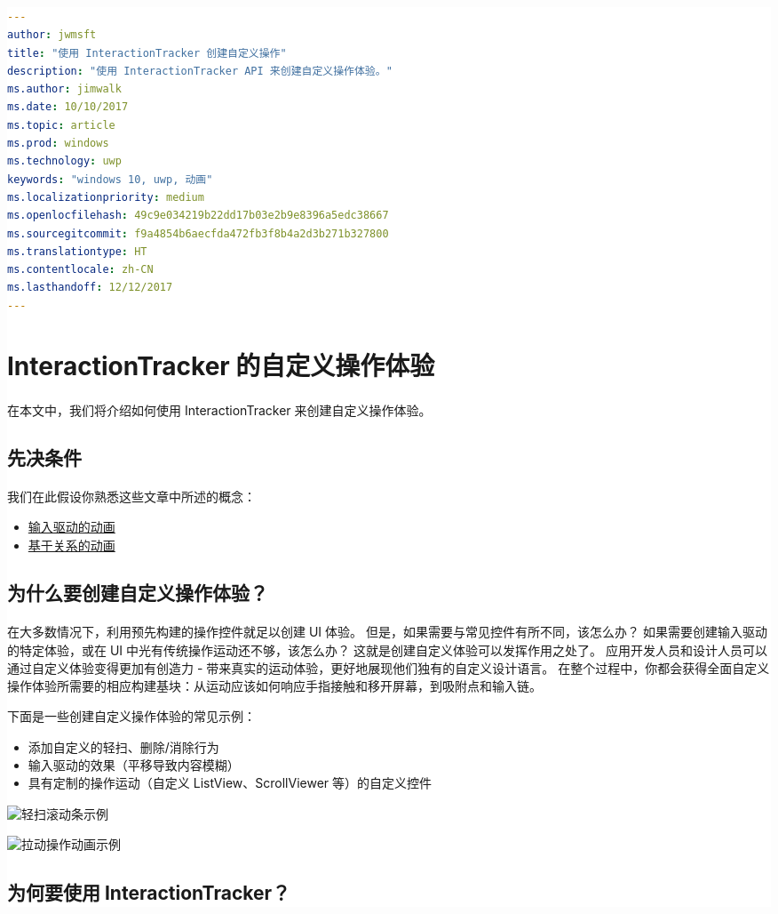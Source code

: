 ```yaml
---
author: jwmsft
title: "使用 InteractionTracker 创建自定义操作"
description: "使用 InteractionTracker API 来创建自定义操作体验。"
ms.author: jimwalk
ms.date: 10/10/2017
ms.topic: article
ms.prod: windows
ms.technology: uwp
keywords: "windows 10, uwp, 动画"
ms.localizationpriority: medium
ms.openlocfilehash: 49c9e034219b22dd17b03e2b9e8396a5edc38667
ms.sourcegitcommit: f9a4854b6aecfda472fb3f8b4a2d3b271b327800
ms.translationtype: HT
ms.contentlocale: zh-CN
ms.lasthandoff: 12/12/2017
---
```

# <a name="custom-manipulation-experiences-with-interactiontracker"></a>InteractionTracker 的自定义操作体验

在本文中，我们将介绍如何使用 InteractionTracker 来创建自定义操作体验。

## <a name="prerequisites"></a>先决条件

我们在此假设你熟悉这些文章中所述的概念：

- [输入驱动的动画](input-driven-animations.md)
- [基于关系的动画](relation-animations.md)

## <a name="why-create-custom-manipulation-experiences"></a>为什么要创建自定义操作体验？

在大多数情况下，利用预先构建的操作控件就足以创建 UI 体验。 但是，如果需要与常见控件有所不同，该怎么办？ 如果需要创建输入驱动的特定体验，或在 UI 中光有传统操作运动还不够，该怎么办？ 这就是创建自定义体验可以发挥作用之处了。 应用开发人员和设计人员可以通过自定义体验变得更加有创造力 - 带来真实的运动体验，更好地展现他们独有的自定义设计语言。 在整个过程中，你都会获得全面自定义操作体验所需要的相应构建基块：从运动应该如何响应手指接触和移开屏幕，到吸附点和输入链。

下面是一些创建自定义操作体验的常见示例：

- 添加自定义的轻扫、删除/消除行为
- 输入驱动的效果（平移导致内容模糊）
- 具有定制的操作运动（自定义 ListView、ScrollViewer 等）的自定义控件

![轻扫滚动条示例](images/animation/swipe-scroller.gif)

![拉动操作动画示例](images/animation/pull-to-animate.gif)

## <a name="why-use-interactiontracker"></a>为何要使用 InteractionTracker？
